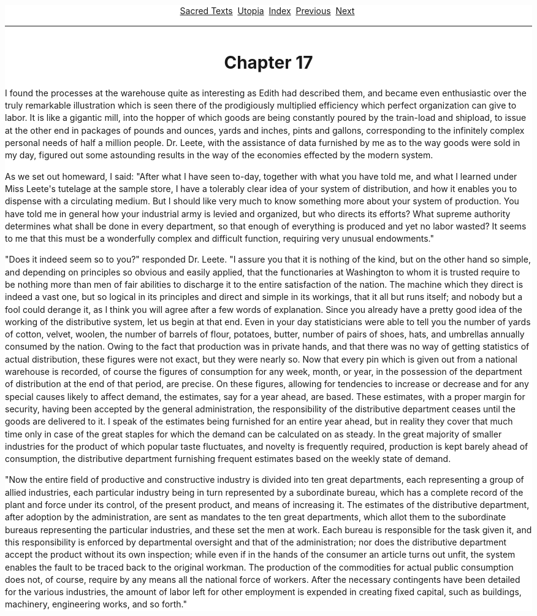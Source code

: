 <body>
 <center>
 <a href="../../index.htm">Sacred Texts</a> 
 <a href="../index.htm">Utopia</a> 
 <a href="index.htm">Index</a> 
 <a href="lb17.htm">Previous</a> 
 <a href="lb19.htm">Next</a> 
 </center>
 <hr>
 <h1 align="CENTER">Chapter 17</h1>
 <p>I found the processes at the warehouse quite as interesting as Edith had described them, and became even enthusiastic over the truly remarkable illustration which is seen there of the prodigiously multiplied efficiency which perfect organization can give to labor. It is like a gigantic mill, into the hopper of which goods are being constantly poured by the train-load and shipload, to issue at the other end in packages of pounds and ounces, yards and inches, pints and gallons, corresponding to the infinitely complex personal needs of half a million people. Dr. Leete, with the assistance of data furnished by me as to the way goods were sold in my day, figured out some astounding results in the way of the economies effected by the modern system.</p>
 <p>As we set out homeward, I said: "After what I have seen to-day, together with what you have told me, and what I learned under Miss Leete's tutelage at the sample store, I have a tolerably clear idea of your system of distribution, and how it enables you to dispense with a circulating medium. But I should like very much to know something more about your system of production. You have told me in general how your industrial army is levied and organized, but who directs its efforts? What supreme authority determines what shall be done in every department, so that enough of everything is produced and yet no labor wasted? It seems to me that this must be a wonderfully complex and difficult function, requiring very unusual endowments."</p>
 <p>"Does it indeed seem so to you?" responded Dr. Leete. "I assure you that it is nothing of the kind, but on the other hand so simple, and depending on principles so obvious and easily applied, that the functionaries at Washington to whom it is trusted require to be nothing more than men of fair abilities to discharge it to the entire satisfaction of the nation. The machine which they direct is indeed a vast one, but so logical in its principles and direct and simple in its workings, that it all but runs itself; and nobody but a fool could derange it, as I think you will agree after a few words of explanation. Since you already have a pretty good idea of the working of the distributive system, let us begin at that end. Even in your day statisticians were able to tell you the number of yards of cotton, velvet, woolen, the number of barrels of flour, potatoes, butter, number of pairs of shoes, hats, and umbrellas annually consumed by the nation. Owing to the fact that production was in private hands, and that there was no way of getting statistics of actual distribution, these figures were not exact, but they were nearly so. Now that every pin which is given out from a national warehouse is recorded, of course the figures of consumption for any week, month, or year, in the possession of the department of distribution at the end of that period, are precise. On these figures, allowing for tendencies to increase or decrease and for any special causes likely to affect demand, the estimates, say for a year ahead, are based. These estimates, with a proper margin for security, having been accepted by the general administration, the responsibility of the distributive department ceases until the goods are delivered to it. I speak of the estimates being furnished for an entire year ahead, but in reality they cover that much time only in case of the great staples for which the demand can be calculated on as steady. In the great majority of smaller industries for the product of which popular taste fluctuates, and novelty is frequently required, production is kept barely ahead of consumption, the distributive department furnishing frequent estimates based on the weekly state of demand.</p>
 <p>"Now the entire field of productive and constructive industry is divided into ten great departments, each representing a group of allied industries, each particular industry being in turn represented by a subordinate bureau, which has a complete record of the plant and force under its control, of the present product, and means of increasing it. The estimates of the distributive department, after adoption by the administration, are sent as mandates to the ten great departments, which allot them to the subordinate bureaus representing the particular industries, and these set the men at work. Each bureau is responsible for the task given it, and this responsibility is enforced by departmental oversight and that of the administration; nor does the distributive department accept the product without its own inspection; while even if in the hands of the consumer an article turns out unfit, the system enables the fault to be traced back to the original workman. The production of the commodities for actual public consumption does not, of course, require by any means all the national force of workers. After the necessary contingents have been detailed for the various industries, the amount of labor left for other employment is expended in creating fixed capital, such as buildings, machinery, engineering works, and so forth."</p>